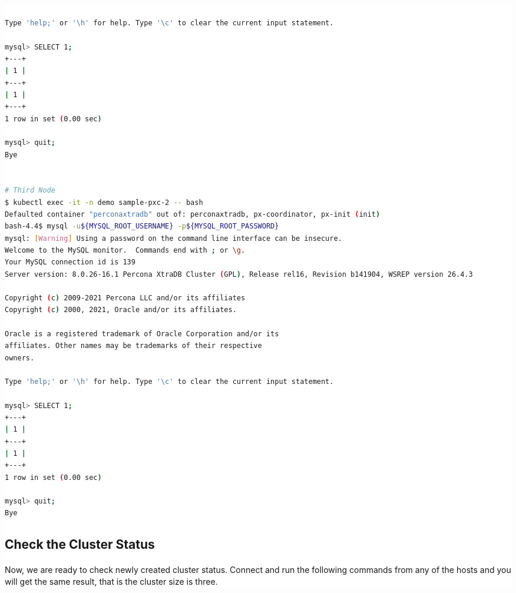```bash

Type 'help;' or '\h' for help. Type '\c' to clear the current input statement.

mysql> SELECT 1; 
+---+
| 1 |
+---+
| 1 |
+---+
1 row in set (0.00 sec)

mysql> quit;
Bye


# Third Node
$ kubectl exec -it -n demo sample-pxc-2 -- bash
Defaulted container "perconaxtradb" out of: perconaxtradb, px-coordinator, px-init (init)
bash-4.4$ mysql -u${MYSQL_ROOT_USERNAME} -p${MYSQL_ROOT_PASSWORD}
mysql: [Warning] Using a password on the command line interface can be insecure.
Welcome to the MySQL monitor.  Commands end with ; or \g.
Your MySQL connection id is 139
Server version: 8.0.26-16.1 Percona XtraDB Cluster (GPL), Release rel16, Revision b141904, WSREP version 26.4.3

Copyright (c) 2009-2021 Percona LLC and/or its affiliates
Copyright (c) 2000, 2021, Oracle and/or its affiliates.

Oracle is a registered trademark of Oracle Corporation and/or its
affiliates. Other names may be trademarks of their respective
owners.

Type 'help;' or '\h' for help. Type '\c' to clear the current input statement.

mysql> SELECT 1;
+---+
| 1 |
+---+
| 1 |
+---+
1 row in set (0.00 sec)

mysql> quit;
Bye

```

## Check the Cluster Status

Now, we are ready to check newly created cluster status. Connect and run the following commands from any of the hosts and you will get the same result, that is the cluster size is three.
